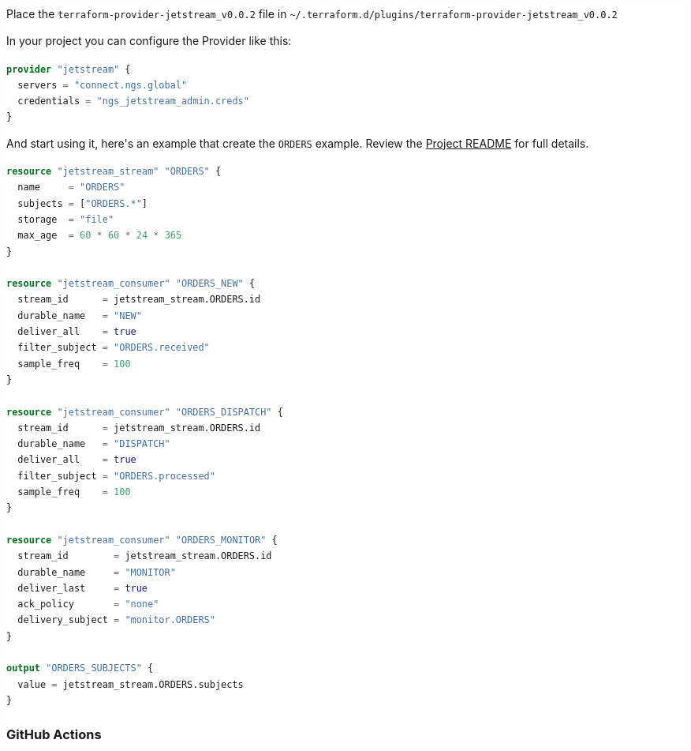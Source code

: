 Place the `terraform-provider-jetstream_v0.0.2` file in `~/.terraform.d/plugins/terraform-provider-jetstream_v0.0.2`

In your project you can configure the Provider like this:

```terraform
provider "jetstream" {
  servers = "connect.ngs.global"
  credentials = "ngs_jetstream_admin.creds"
}
```

And start using it, here's an example that create the `ORDERS` example. Review the [Project README](https://github.com/nats-io/terraform-provider-jetstream#readme) for full details.

```terraform
resource "jetstream_stream" "ORDERS" {
  name     = "ORDERS"
  subjects = ["ORDERS.*"]
  storage  = "file"
  max_age  = 60 * 60 * 24 * 365
}

resource "jetstream_consumer" "ORDERS_NEW" {
  stream_id      = jetstream_stream.ORDERS.id
  durable_name   = "NEW"
  deliver_all    = true
  filter_subject = "ORDERS.received"
  sample_freq    = 100
}

resource "jetstream_consumer" "ORDERS_DISPATCH" {
  stream_id      = jetstream_stream.ORDERS.id
  durable_name   = "DISPATCH"
  deliver_all    = true
  filter_subject = "ORDERS.processed"
  sample_freq    = 100
}

resource "jetstream_consumer" "ORDERS_MONITOR" {
  stream_id        = jetstream_stream.ORDERS.id
  durable_name     = "MONITOR"
  deliver_last     = true
  ack_policy       = "none"
  delivery_subject = "monitor.ORDERS"
}

output "ORDERS_SUBJECTS" {
  value = jetstream_stream.ORDERS.subjects
}
```

### GitHub Actions
